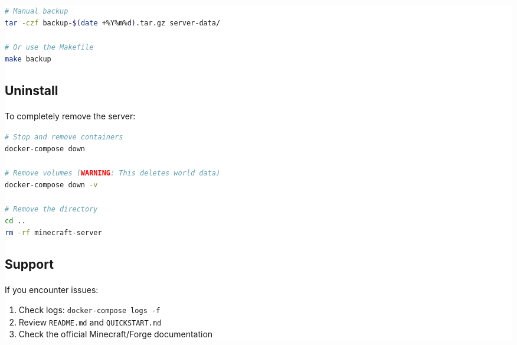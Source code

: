 ```bash
# Manual backup
tar -czf backup-$(date +%Y%m%d).tar.gz server-data/

# Or use the Makefile
make backup
```

## Uninstall

To completely remove the server:

```bash
# Stop and remove containers
docker-compose down

# Remove volumes (WARNING: This deletes world data)
docker-compose down -v

# Remove the directory
cd ..
rm -rf minecraft-server
```

## Support

If you encounter issues:

1. Check logs: `docker-compose logs -f`
2. Review `README.md` and `QUICKSTART.md`
3. Check the official Minecraft/Forge documentation
